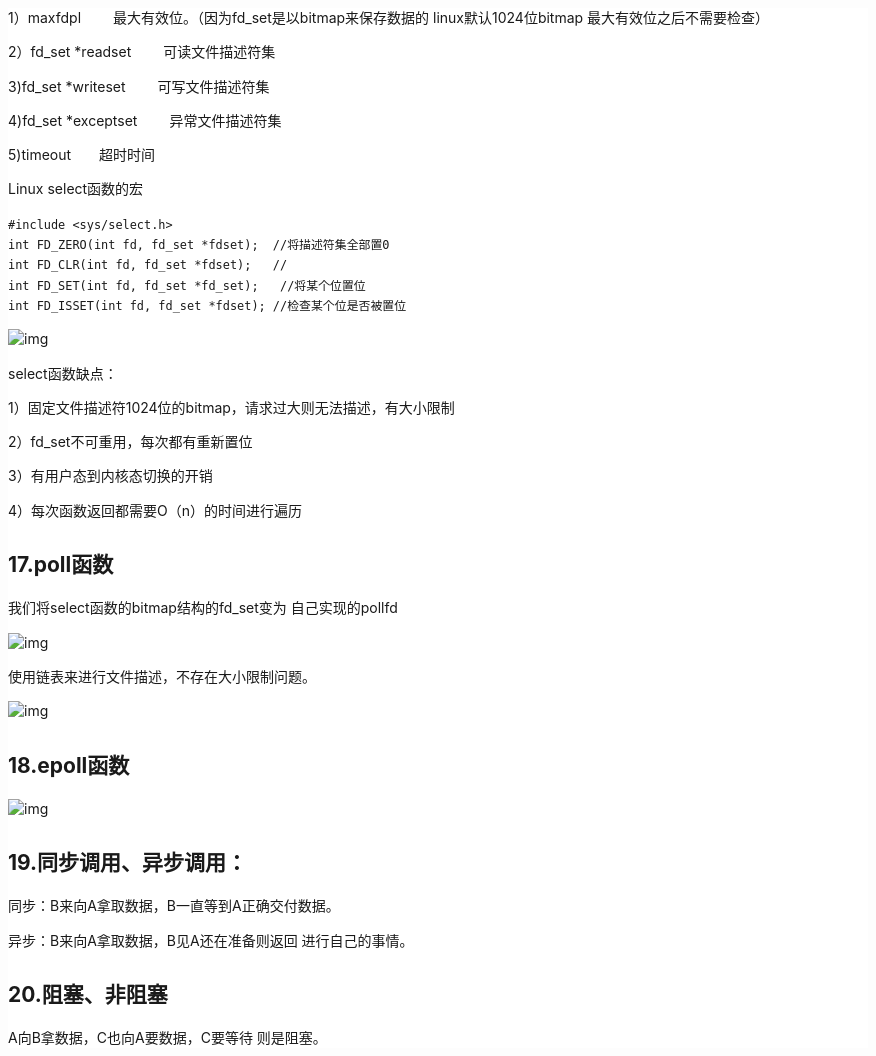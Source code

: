 1）maxfdpl 　　最大有效位。（因为fd_set是以bitmap来保存数据的 linux默认1024位bitmap 最大有效位之后不需要检查）

2）fd_set *readset 　　可读文件描述符集

3)fd_set *writeset　　 可写文件描述符集

4)fd_set *exceptset　　 异常文件描述符集

5)timeout　　超时时间

Linux select函数的宏

```
#include <sys/select.h>   
int FD_ZERO(int fd, fd_set *fdset);  //将描述符集全部置0
int FD_CLR(int fd, fd_set *fdset);   //
int FD_SET(int fd, fd_set *fd_set);   //将某个位置位
int FD_ISSET(int fd, fd_set *fdset); //检查某个位是否被置位
```

![img](https://pic1.zhimg.com/80/v2-53cc1a75c89db88c54379aa8f3bc3ae4_720w.webp)

select函数缺点：

1）固定文件描述符1024位的bitmap，请求过大则无法描述，有大小限制

2）fd_set不可重用，每次都有重新置位

3）有用户态到内核态切换的开销

4）每次函数返回都需要O（n）的时间进行遍历

## 17.poll函数

我们将select函数的bitmap结构的fd_set变为 自己实现的pollfd

![img](https://pic4.zhimg.com/80/v2-f9364ebfef17a8664d0b5bcd76a63b1b_720w.webp)

使用链表来进行文件描述，不存在大小限制问题。

![img](https://pic3.zhimg.com/80/v2-b0e20d3e303ea72cf1b0295e420bf3ca_720w.webp)

## 18.epoll函数

![img](https://pic2.zhimg.com/80/v2-70b8611c49d96f83969b614fb11785d5_720w.webp)

## **19.同步调用、异步调用：**

同步：B来向A拿取数据，B一直等到A正确交付数据。

异步：B来向A拿取数据，B见A还在准备则返回 进行自己的事情。

## **20.阻塞、非阻塞**

A向B拿数据，C也向A要数据，C要等待 则是阻塞。

